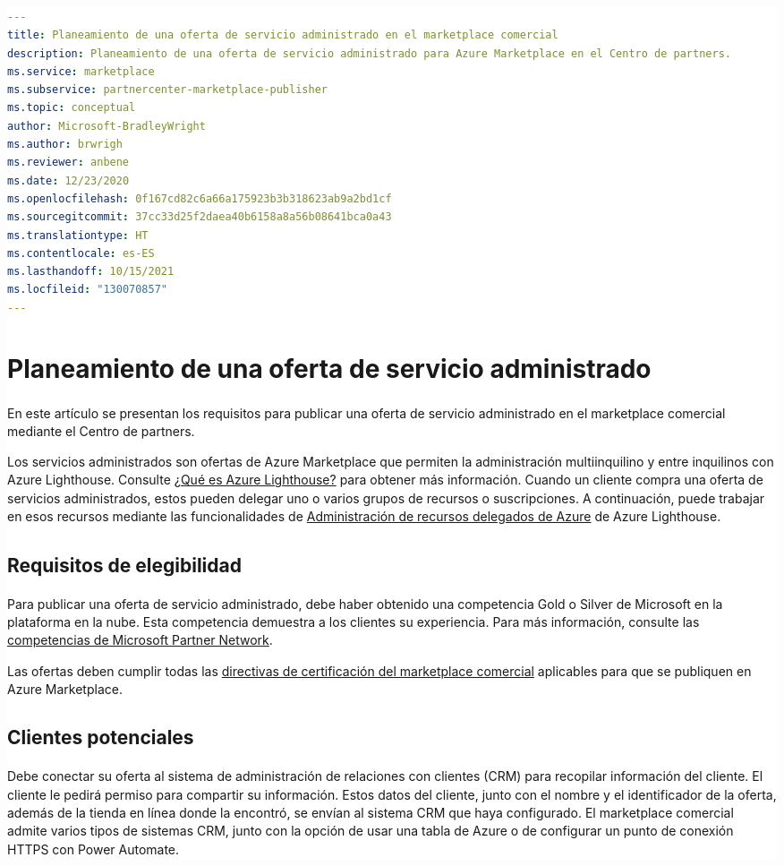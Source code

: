 ```yaml
---
title: Planeamiento de una oferta de servicio administrado en el marketplace comercial
description: Planeamiento de una oferta de servicio administrado para Azure Marketplace en el Centro de partners.
ms.service: marketplace
ms.subservice: partnercenter-marketplace-publisher
ms.topic: conceptual
author: Microsoft-BradleyWright
ms.author: brwrigh
ms.reviewer: anbene
ms.date: 12/23/2020
ms.openlocfilehash: 0f167cd82c6a66a175923b3b318623ab9a2bd1cf
ms.sourcegitcommit: 37cc33d25f2daea40b6158a8a56b08641bca0a43
ms.translationtype: HT
ms.contentlocale: es-ES
ms.lasthandoff: 10/15/2021
ms.locfileid: "130070857"
---
```

# <a name="plan-a-managed-service-offer"></a>Planeamiento de una oferta de servicio administrado

En este artículo se presentan los requisitos para publicar una oferta de servicio administrado en el marketplace comercial mediante el Centro de partners.

Los servicios administrados son ofertas de Azure Marketplace que permiten la administración multiinquilino y entre inquilinos con Azure Lighthouse. Consulte [¿Qué es Azure Lighthouse?](../lighthouse/overview.md) para obtener más información. Cuando un cliente compra una oferta de servicios administrados, estos pueden delegar uno o varios grupos de recursos o suscripciones. A continuación, puede trabajar en esos recursos mediante las funcionalidades de [Administración de recursos delegados de Azure](../lighthouse/concepts/architecture.md) de Azure Lighthouse.

## <a name="eligibility-requirements"></a>Requisitos de elegibilidad

Para publicar una oferta de servicio administrado, debe haber obtenido una competencia Gold o Silver de Microsoft en la plataforma en la nube. Esta competencia demuestra a los clientes su experiencia. Para más información, consulte las [competencias de Microsoft Partner Network](https://partner.microsoft.com/membership/competencies).

Las ofertas deben cumplir todas las [directivas de certificación del marketplace comercial](/legal/marketplace/certification-policies) aplicables para que se publiquen en Azure Marketplace.

## <a name="customer-leads"></a>Clientes potenciales

Debe conectar su oferta al sistema de administración de relaciones con clientes (CRM) para recopilar información del cliente. El cliente le pedirá permiso para compartir su información. Estos datos del cliente, junto con el nombre y el identificador de la oferta, además de la tienda en línea donde la encontró, se envían al sistema CRM que haya configurado. El marketplace comercial admite varios tipos de sistemas CRM, junto con la opción de usar una tabla de Azure o de configurar un punto de conexión HTTPS con Power Automate.

